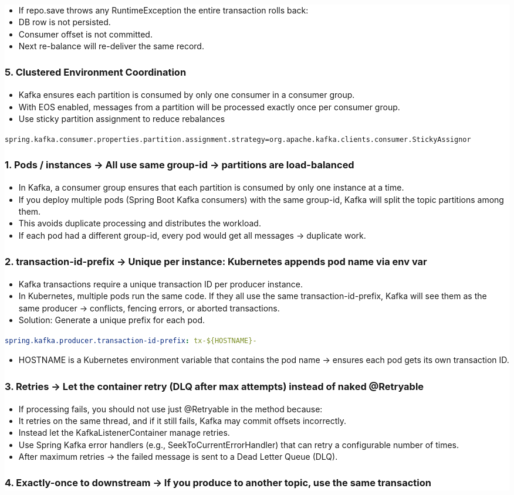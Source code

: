 - If repo.save throws any RuntimeException the entire transaction rolls back:
- DB row is not persisted.
- Consumer offset is not committed.
- Next re-balance will re-deliver the same record.

### **5. Clustered Environment Coordination**

- Kafka ensures each partition is consumed by only one consumer in a consumer group.
- With EOS enabled, messages from a partition will be processed exactly once per consumer group.
- Use sticky partition assignment to reduce rebalances

```bash
spring.kafka.consumer.properties.partition.assignment.strategy=org.apache.kafka.clients.consumer.StickyAssignor
```

### **1. Pods / instances → All use same group-id → partitions are load-balanced**

- In Kafka, a consumer group ensures that each partition is consumed by only one instance at a time.
- If you deploy multiple pods (Spring Boot Kafka consumers) with the same group-id, Kafka will split the topic partitions among them.
- This avoids duplicate processing and distributes the workload.
- If each pod had a different group-id, every pod would get all messages → duplicate work.

### **2. transaction-id-prefix → Unique per instance: Kubernetes appends pod name via env var**

- Kafka transactions require a unique transaction ID per producer instance.
- In Kubernetes, multiple pods run the same code. If they all use the same transaction-id-prefix, Kafka will see them as the same producer → conflicts, fencing errors, or aborted transactions.
- Solution: Generate a unique prefix for each pod.

```yaml
spring.kafka.producer.transaction-id-prefix: tx-${HOSTNAME}-
```

- HOSTNAME is a Kubernetes environment variable that contains the pod name → ensures each pod gets its own transaction ID.

### **3. Retries → Let the container retry (DLQ after max attempts) instead of naked @Retryable**

- If processing fails, you should not use just @Retryable in the method because:
- It retries on the same thread, and if it still fails, Kafka may commit offsets incorrectly.
- Instead let the KafkaListenerContainer manage retries.
- Use Spring Kafka error handlers (e.g., SeekToCurrentErrorHandler) that can retry a configurable number of times.
- After maximum retries → the failed message is sent to a Dead Letter Queue (DLQ).

### **4. Exactly-once to downstream → If you produce to another topic, use the same transaction**
